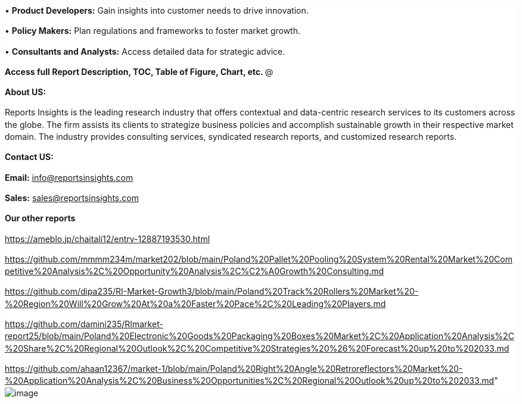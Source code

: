 • <strong>Product Developers:</strong> Gain insights into customer needs to drive innovation.

• <strong>Policy Makers:</strong> Plan regulations and frameworks to foster market growth.

• <strong>Consultants and Analysts:</strong> Access detailed data for strategic advice.
</ul>
<strong>Access full Report Description, TOC, Table of Figure, Chart, etc. </strong>@  <a href= style=color:#0000ff;></a></font>

<strong><strong>About US</strong>:</strong>

Reports Insights is the leading research industry that offers contextual and data-centric research services to its customers across the globe. The firm assists its clients to strategize business policies and accomplish sustainable growth in their respective market domain. The industry provides consulting services, syndicated research reports, and customized research reports.

<strong>Contact US:</strong>

<p class=""""><b>Email:</b> <a href=mailto:info@reportsinsights.com>info@reportsinsights.com</a></p>
<p class=""""><b>Sales:</b> <a href=mailto:sales@reportsinsights.com>sales@reportsinsights.com</a></p>

<strong>Our other reports</strong>

<a href=https://ameblo.jp/chaitali12/entry-12887193530.html>https://ameblo.jp/chaitali12/entry-12887193530.html</a>

<a href=https://github.com/mmmm234m/market202/blob/main/Poland%20Pallet%20Pooling%20System%20Rental%20Market%20Competitive%20Analysis%2C%20Opportunity%20Analysis%2C%C2%A0Growth%20Consulting.md>https://github.com/mmmm234m/market202/blob/main/Poland%20Pallet%20Pooling%20System%20Rental%20Market%20Competitive%20Analysis%2C%20Opportunity%20Analysis%2C%C2%A0Growth%20Consulting.md</a>

<a href=https://github.com/dipa235/RI-Market-Growth3/blob/main/Poland%20Track%20Rollers%20Market%20-%20Region%20Will%20Grow%20At%20a%20Faster%20Pace%2C%20Leading%20Players.md>https://github.com/dipa235/RI-Market-Growth3/blob/main/Poland%20Track%20Rollers%20Market%20-%20Region%20Will%20Grow%20At%20a%20Faster%20Pace%2C%20Leading%20Players.md</a>

<a href=https://github.com/damini235/RImarket-report25/blob/main/Poland%20Electronic%20Goods%20Packaging%20Boxes%20Market%2C%20Application%20Analysis%2C%20Share%2C%20Regional%20Outlook%2C%20Competitive%20Strategies%20%26%20Forecast%20up%20to%202033.md>https://github.com/damini235/RImarket-report25/blob/main/Poland%20Electronic%20Goods%20Packaging%20Boxes%20Market%2C%20Application%20Analysis%2C%20Share%2C%20Regional%20Outlook%2C%20Competitive%20Strategies%20%26%20Forecast%20up%20to%202033.md</a>

<a href=https://github.com/ahaan12367/market-1/blob/main/Poland%20Right%20Angle%20Retroreflectors%20Market%20-%20Application%20Analysis%2C%20Business%20Opportunities%2C%20Regional%20Outlook%20up%20to%202033.md>https://github.com/ahaan12367/market-1/blob/main/Poland%20Right%20Angle%20Retroreflectors%20Market%20-%20Application%20Analysis%2C%20Business%20Opportunities%2C%20Regional%20Outlook%20up%20to%202033.md</a>"
![image](https://github.com/user-attachments/assets/3e2b6b14-8e4a-4c4f-8d07-b9885aee8a40)
